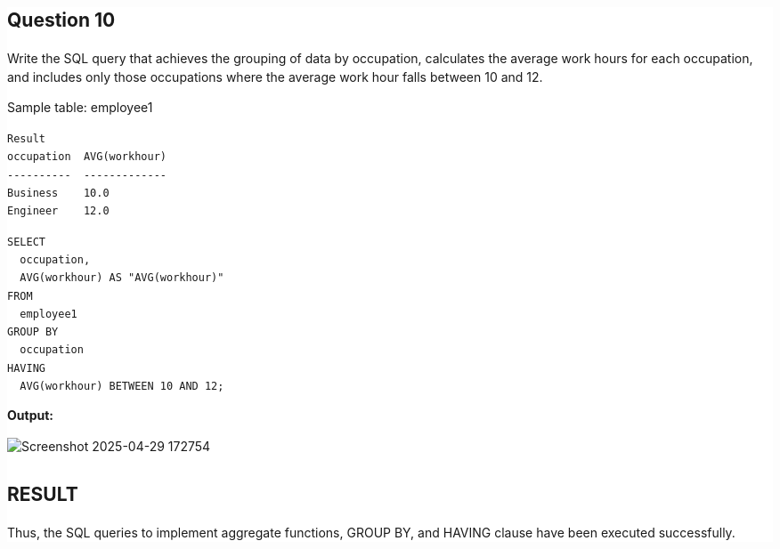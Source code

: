 
**Question 10**
---
Write the SQL query that achieves the grouping of data by occupation, calculates the average work hours for each occupation, and includes only those occupations where the average work hour falls between 10 and 12.

Sample table: employee1
```
Result
occupation  AVG(workhour)
----------  -------------
Business    10.0
Engineer    12.0
```
```
SELECT
  occupation,
  AVG(workhour) AS "AVG(workhour)"
FROM
  employee1
GROUP BY
  occupation
HAVING
  AVG(workhour) BETWEEN 10 AND 12;
```

**Output:**


![Screenshot 2025-04-29 172754](https://github.com/user-attachments/assets/2feda0d6-0e59-4af8-a0b6-15ea0c411c22)




## RESULT
Thus, the SQL queries to implement aggregate functions, GROUP BY, and HAVING clause have been executed successfully.
